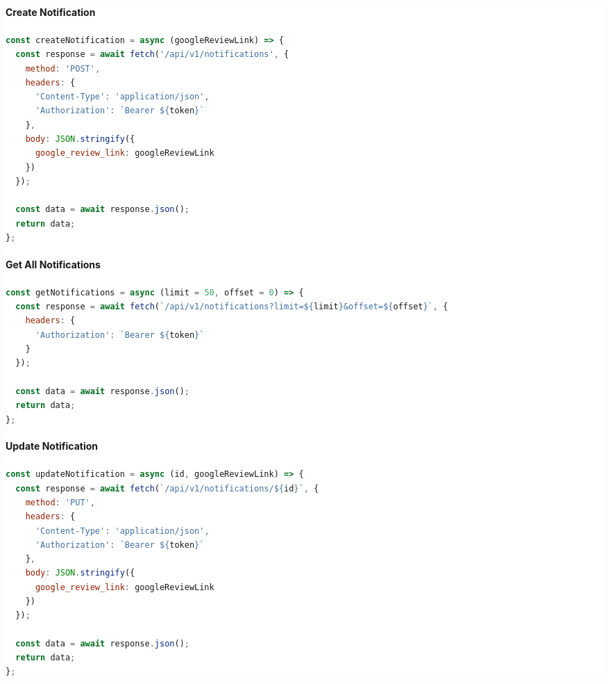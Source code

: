 #### Create Notification
```javascript
const createNotification = async (googleReviewLink) => {
  const response = await fetch('/api/v1/notifications', {
    method: 'POST',
    headers: {
      'Content-Type': 'application/json',
      'Authorization': `Bearer ${token}`
    },
    body: JSON.stringify({
      google_review_link: googleReviewLink
    })
  });
  
  const data = await response.json();
  return data;
};
```

#### Get All Notifications
```javascript
const getNotifications = async (limit = 50, offset = 0) => {
  const response = await fetch(`/api/v1/notifications?limit=${limit}&offset=${offset}`, {
    headers: {
      'Authorization': `Bearer ${token}`
    }
  });
  
  const data = await response.json();
  return data;
};
```

#### Update Notification
```javascript
const updateNotification = async (id, googleReviewLink) => {
  const response = await fetch(`/api/v1/notifications/${id}`, {
    method: 'PUT',
    headers: {
      'Content-Type': 'application/json',
      'Authorization': `Bearer ${token}`
    },
    body: JSON.stringify({
      google_review_link: googleReviewLink
    })
  });
  
  const data = await response.json();
  return data;
};
```
